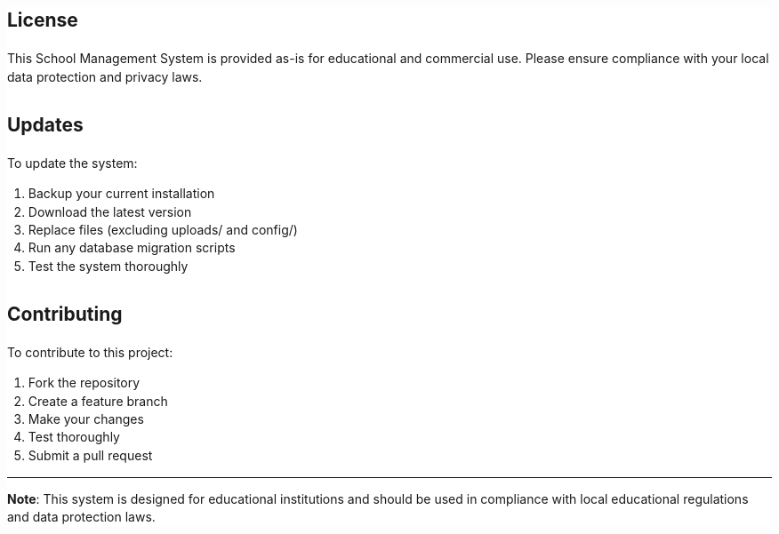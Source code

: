 ## License

This School Management System is provided as-is for educational and commercial use. Please ensure compliance with your local data protection and privacy laws.

## Updates

To update the system:
1. Backup your current installation
2. Download the latest version
3. Replace files (excluding uploads/ and config/)
4. Run any database migration scripts
5. Test the system thoroughly

## Contributing

To contribute to this project:
1. Fork the repository
2. Create a feature branch
3. Make your changes
4. Test thoroughly
5. Submit a pull request

---

**Note**: This system is designed for educational institutions and should be used in compliance with local educational regulations and data protection laws.
